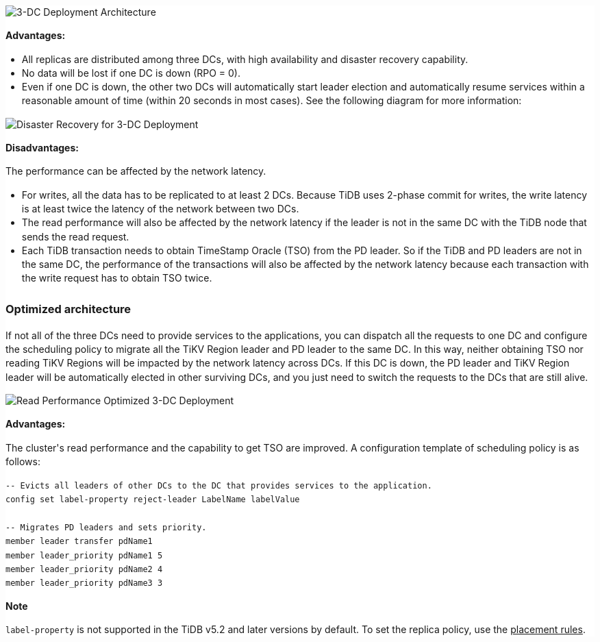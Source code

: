 ![3-DC Deployment Architecture](/media/deploy-3dc.png)

**Advantages:**

- All replicas are distributed among three DCs, with high availability and disaster recovery capability.
- No data will be lost if one DC is down (RPO = 0).
- Even if one DC is down, the other two DCs will automatically start leader election and automatically resume services within a reasonable amount of time (within 20 seconds in most cases). See the following diagram for more information:

![Disaster Recovery for 3-DC Deployment](/media/deploy-3dc-dr.png)

**Disadvantages:**

The performance can be affected by the network latency.

- For writes, all the data has to be replicated to at least 2 DCs. Because TiDB uses 2-phase commit for writes, the write latency is at least twice the latency of the network between two DCs.
- The read performance will also be affected by the network latency if the leader is not in the same DC with the TiDB node that sends the read request.
- Each TiDB transaction needs to obtain TimeStamp Oracle (TSO) from the PD leader. So if the TiDB and PD leaders are not in the same DC, the performance of the transactions will also be affected by the network latency because each transaction with the write request has to obtain TSO twice.

### Optimized architecture

If not all of the three DCs need to provide services to the applications, you can dispatch all the requests to one DC and configure the scheduling policy to migrate all the TiKV Region leader and PD leader to the same DC. In this way, neither obtaining TSO nor reading TiKV Regions will be impacted by the network latency across DCs. If this DC is down, the PD leader and TiKV Region leader will be automatically elected in other surviving DCs, and you just need to switch the requests to the DCs that are still alive.

![Read Performance Optimized 3-DC Deployment](/media/deploy-3dc-optimize.png)

**Advantages:**

The cluster's read performance and the capability to get TSO are improved. A configuration template of scheduling policy is as follows:

```shell
-- Evicts all leaders of other DCs to the DC that provides services to the application.
config set label-property reject-leader LabelName labelValue

-- Migrates PD leaders and sets priority.
member leader transfer pdName1
member leader_priority pdName1 5
member leader_priority pdName2 4
member leader_priority pdName3 3
```

**Note**

`label-property` is not supported in the TiDB v5.2 and later versions by default. To set the replica policy, use the [placement rules](/stable/configure-placement-rules.md).
